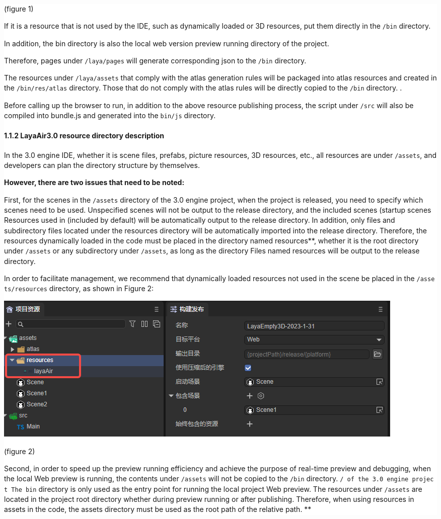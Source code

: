 (figure 1)

If it is a resource that is not used by the IDE, such as dynamically loaded or 3D resources, put them directly in the `/bin` directory.

In addition, the bin directory is also the local web version preview running directory of the project.

Therefore, pages under `/laya/pages` will generate corresponding json to the `/bin` directory.

The resources under `/laya/assets` that comply with the atlas generation rules will be packaged into atlas resources and created in the `/bin/res/atlas` directory. Those that do not comply with the atlas rules will be directly copied to the `/bin` directory. .

Before calling up the browser to run, in addition to the above resource publishing process, the script under `/src` will also be compiled into bundle.js and generated into the `bin/js` directory.

#### 1.1.2 LayaAir3.0 resource directory description

In the 3.0 engine IDE, whether it is scene files, prefabs, picture resources, 3D resources, etc., all resources are under `/assets`, and developers can plan the directory structure by themselves.

**However, there are two issues that need to be noted:**

First, for the scenes in the `/assets` directory of the 3.0 engine project, when the project is released, you need to specify which scenes need to be used. Unspecified scenes will not be output to the release directory, and the included scenes (startup scenes Resources used in (included by default) will be automatically output to the release directory. In addition, only files and subdirectory files located under the resources directory will be automatically imported into the release directory. Therefore, the resources dynamically loaded in the code must be placed in the directory named resources**, whether it is the root directory under `/assets` or any subdirectory under `/assets`, as long as the directory Files named resources will be output to the release directory.

In order to facilitate management, we recommend that dynamically loaded resources not used in the scene be placed in the `/assets/resources` directory, as shown in Figure 2:

![](img/2.png)

(figure 2)

Second, in order to speed up the preview running efficiency and achieve the purpose of real-time preview and debugging, when the local Web preview is running, the contents under `/assets` will not be copied to the `/bin` directory. `/ of the 3.0 engine project The bin` directory is only used as the entry point for running the local project Web preview. The resources under `/assets` are located in the project root directory whether during preview running or after publishing. Therefore, when using resources in assets in the code, the assets directory must be used as the root path of the relative path. **
